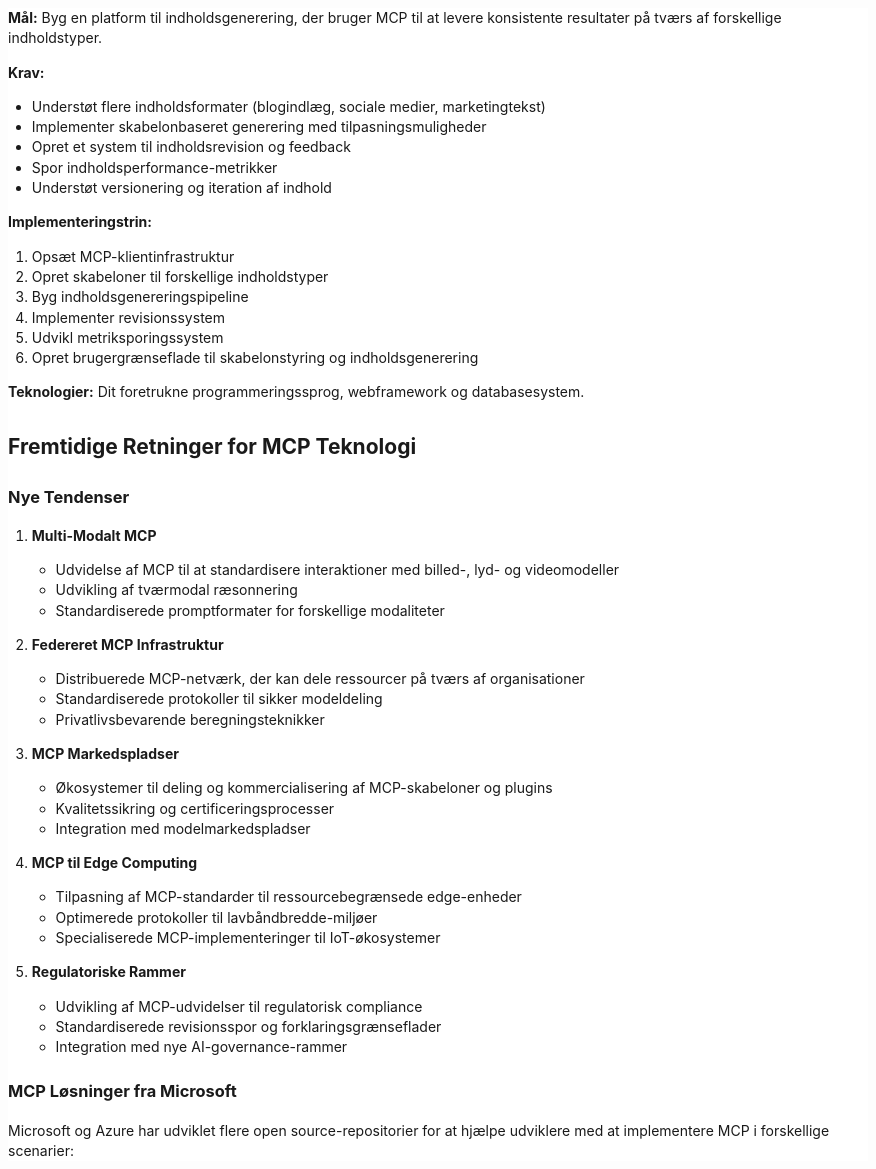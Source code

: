 **Mål:** Byg en platform til indholdsgenerering, der bruger MCP til at levere konsistente resultater på tværs af forskellige indholdstyper.

**Krav:**  
- Understøt flere indholdsformater (blogindlæg, sociale medier, marketingtekst)  
- Implementer skabelonbaseret generering med tilpasningsmuligheder  
- Opret et system til indholdsrevision og feedback  
- Spor indholdsperformance-metrikker  
- Understøt versionering og iteration af indhold  

**Implementeringstrin:**  
1. Opsæt MCP-klientinfrastruktur  
2. Opret skabeloner til forskellige indholdstyper  
3. Byg indholdsgenereringspipeline  
4. Implementer revisionssystem  
5. Udvikl metriksporingssystem  
6. Opret brugergrænseflade til skabelonstyring og indholdsgenerering  

**Teknologier:** Dit foretrukne programmeringssprog, webframework og databasesystem.

## Fremtidige Retninger for MCP Teknologi

### Nye Tendenser

1. **Multi-Modalt MCP**  
   - Udvidelse af MCP til at standardisere interaktioner med billed-, lyd- og videomodeller  
   - Udvikling af tværmodal ræsonnering  
   - Standardiserede promptformater for forskellige modaliteter  

2. **Federeret MCP Infrastruktur**  
   - Distribuerede MCP-netværk, der kan dele ressourcer på tværs af organisationer  
   - Standardiserede protokoller til sikker modeldeling  
   - Privatlivsbevarende beregningsteknikker  

3. **MCP Markedspladser**  
   - Økosystemer til deling og kommercialisering af MCP-skabeloner og plugins  
   - Kvalitetssikring og certificeringsprocesser  
   - Integration med modelmarkedspladser  

4. **MCP til Edge Computing**  
   - Tilpasning af MCP-standarder til ressourcebegrænsede edge-enheder  
   - Optimerede protokoller til lavbåndbredde-miljøer  
   - Specialiserede MCP-implementeringer til IoT-økosystemer  

5. **Regulatoriske Rammer**  
   - Udvikling af MCP-udvidelser til regulatorisk compliance  
   - Standardiserede revisionsspor og forklaringsgrænseflader  
   - Integration med nye AI-governance-rammer  

### MCP Løsninger fra Microsoft

Microsoft og Azure har udviklet flere open source-repositorier for at hjælpe udviklere med at implementere MCP i forskellige scenarier:
